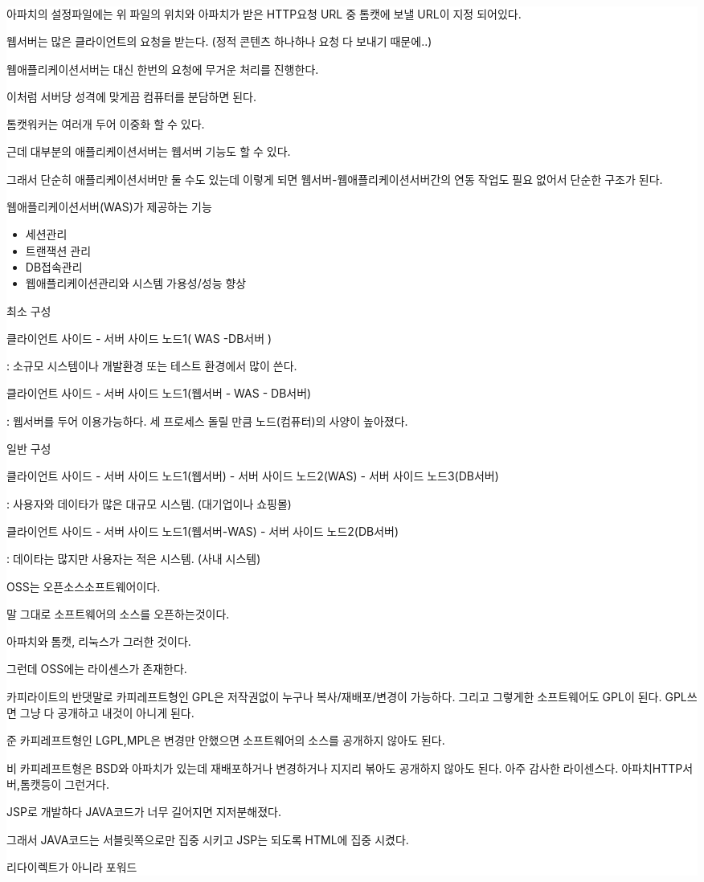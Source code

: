 아파치의 설정파일에는 위 파일의 위치와 아파치가 받은 HTTP요청 URL 중 톰캣에 보낼 URL이 지정 되어있다. 

웹서버는 많은 클라이언트의 요청을 받는다. (정적 콘텐츠 하나하나 요청 다 보내기 때문에..) 

웹애플리케이션서버는 대신 한번의 요청에 무거운 처리를 진행한다. 

이처럼 서버당 성격에 맞게끔 컴퓨터를 분담하면 된다. 

톰캣워커는 여러개 두어 이중화 할 수 있다. 

근데 대부분의 애플리케이션서버는 웹서버 기능도 할 수 있다. 

그래서 단순히 애플리케이션서버만 둘 수도 있는데 이렇게 되면 웹서버-웹애플리케이션서버간의 연동 작업도 필요 없어서 단순한 구조가 된다. 

웹애플리케이션서버(WAS)가 제공하는 기능

- 세션관리
- 트랜잭션 관리 
- DB접속관리
- 웹애플리케이션관리와 시스템 가용성/성능 향상 

최소 구성

클라이언트 사이드 - 서버 사이드 노드1( WAS -DB서버 ) 

: 소규모 시스템이나 개발환경 또는 테스트 환경에서 많이 쓴다. 

클라이언트 사이드 - 서버 사이드 노드1(웹서버 - WAS - DB서버) 

: 웹서버를 두어 이용가능하다. 세 프로세스 돌릴 만큼 노드(컴퓨터)의 사양이 높아졌다. 

일반 구성

클라이언트 사이드 - 서버 사이드 노드1(웹서버) - 서버 사이드 노드2(WAS) - 서버 사이드 노드3(DB서버) 

: 사용자와 데이타가 많은 대규모 시스템. (대기업이나 쇼핑몰) 

클라이언트 사이드 - 서버 사이드 노드1(웹서버-WAS) - 서버 사이드 노드2(DB서버) 

: 데이타는 많지만 사용자는 적은 시스템. (사내 시스템) 



OSS는 오픈소스소프트웨어이다. 

말 그대로 소프트웨어의 소스를 오픈하는것이다. 

아파치와 톰캣, 리눅스가 그러한 것이다. 

그런데 OSS에는 라이센스가 존재한다. 

카피라이트의 반댓말로 카피레프트형인 GPL은 저작권없이 누구나 복사/재배포/변경이 가능하다. 그리고 그렇게한 소프트웨어도 GPL이 된다. GPL쓰면 그냥 다 공개하고 내것이 아니게 된다. 

준 카피레프트형인 LGPL,MPL은 변경만 안했으면 소프트웨어의 소스를 공개하지 않아도 된다.

비 카피레프트형은 BSD와 아파치가 있는데 재배포하거나 변경하거나 지지리 볶아도 공개하지 않아도 된다. 아주 감사한 라이센스다. 아파치HTTP서버,톰캣등이 그런거다. 



JSP로 개발하다 JAVA코드가 너무 길어지면 지저분해졌다. 

그래서 JAVA코드는 서블릿쪽으로만 집중 시키고 JSP는 되도록 HTML에 집중 시켰다. 

리다이렉트가 아니라 포워드
